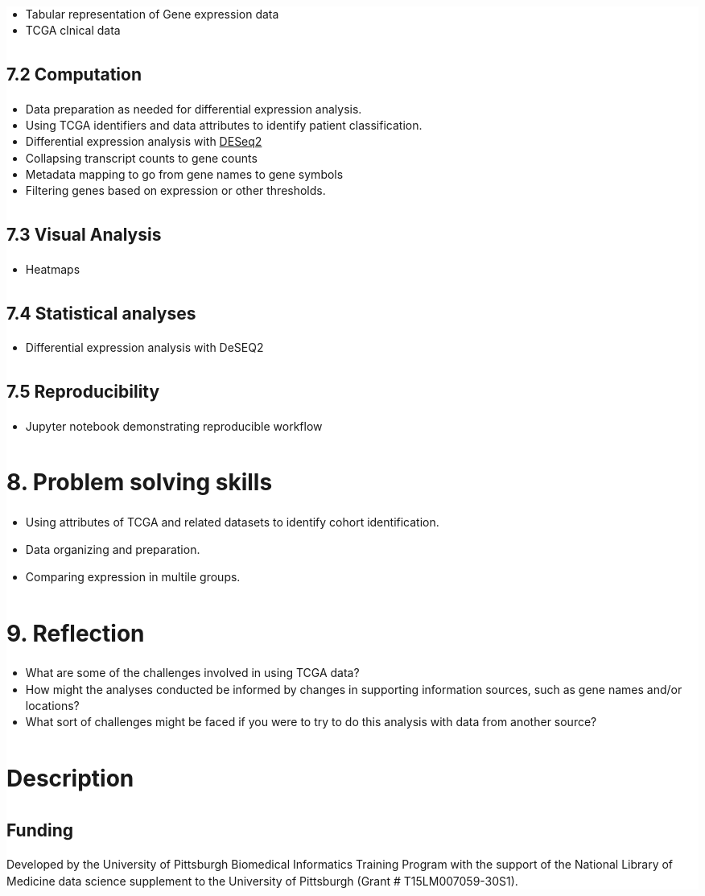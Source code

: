 - Tabular representation of Gene expression data
- TCGA clnical data 

## 7.2 Computation

- Data preparation as needed for differential expression analysis.
- Using TCGA identifiers and data attributes to identify patient classification.
- Differential expression analysis with [DESeq2](https://bioconductor.org/packages/release/bioc/html/DESeq2.html)
- Collapsing transcript counts to gene counts
- Metadata mapping to go from gene names to gene symbols
- Filtering genes based on expression or other thresholds. 

## 7.3 Visual Analysis

- Heatmaps


## 7.4 Statistical analyses

- Differential expression analysis with DeSEQ2
## 7.5 Reproducibility 

- Jupyter notebook demonstrating reproducible workflow

# 8. Problem solving skills

- Using attributes of TCGA and related datasets to identify cohort identification.
- Data organizing and preparation.

- Comparing expression in multile groups.
# 9. Reflection 

- What are some of the challenges involved in using TCGA data? 
- How might the analyses conducted be informed by changes in supporting information sources, such as gene names and/or locations? 
- What sort of challenges might be faced if you were to try to do this analysis with data from another source?



# Description

## Funding
Developed by the University of Pittsburgh Biomedical Informatics Training Program with the support of the National Library of Medicine data science supplement to the University of Pittsburgh (Grant # T15LM007059-30S1).

